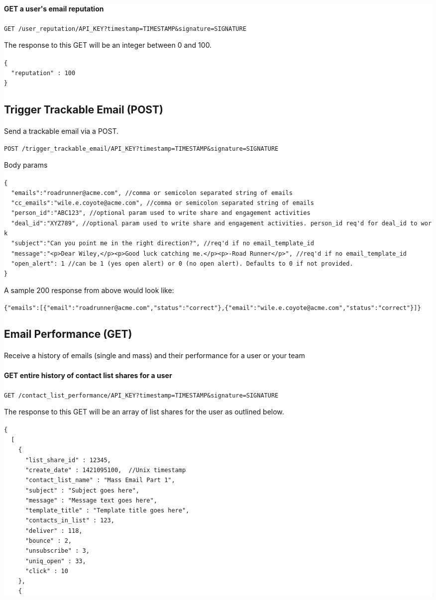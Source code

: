 #### GET a user's email reputation
```
GET /user_reputation/API_KEY?timestamp=TIMESTAMP&signature=SIGNATURE
```
The response to this GET will be an integer between 0 and 100.
```   
{ 
  "reputation" : 100
}
```


<a name="#trigger-trackable-email-post"></a>Trigger Trackable Email (POST)
-------------
Send a trackable email via a POST. 

```
POST /trigger_trackable_email/API_KEY?timestamp=TIMESTAMP&signature=SIGNATURE
``` 

Body params

```   
{
  "emails":"roadrunner@acme.com", //comma or semicolon separated string of emails
  "cc_emails":"wile.e.coyote@acme.com", //comma or semicolon separated string of emails
  "person_id":"ABC123", //optional param used to write share and engagement activities
  "deal_id":"XYZ789", //optional param used to write share and engagement activities. person_id req'd for deal_id to work
  "subject":"Can you point me in the right direction?", //req'd if no email_template_id
  "message":"<p>Dear Wiley,</p><p>Good luck catching me.</p><p>-Road Runner</p>", //req'd if no email_template_id
  "open_alert": 1 //can be 1 (yes open alert) or 0 (no open alert). Defaults to 0 if not provided.
}
```
A sample 200 response from above would look like:
```
{"emails":[{"email":"roadrunner@acme.com","status":"correct"},{"email":"wile.e.coyote@acme.com","status":"correct"}]}
```


<a name="#email-performance-get"></a>Email Performance (GET)
--------------------
Receive a history of emails (single and mass) and their performance for a user or your team

#### GET entire history of contact list shares for a user
```
GET /contact_list_performance/API_KEY?timestamp=TIMESTAMP&signature=SIGNATURE
```
The response to this GET will be an array of list shares for the user as outlined below.
```   
{ 
  [
    {
      "list_share_id" : 12345,
      "create_date" : 1421095100,  //Unix timestamp
      "contact_list_name" : "Mass Email Part 1",
      "subject" : "Subject goes here",
      "message" : "Message text goes here",
      "template_title" : "Template title goes here",
      "contacts_in_list" : 123,
      "deliver" : 118,
      "bounce" : 2,
      "unsubscribe" : 3,
      "uniq_open" : 33,
      "click" : 10
    },
    {
```